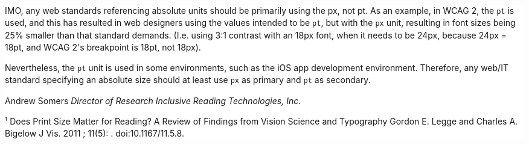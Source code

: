 IMO, any web standards referencing absolute units should be primarily using the px, not pt. As an example, in WCAG 2, the `pt` is used, and this has resulted in web designers using the values intended to be `pt`, but with the `px` unit, resulting in font sizes being 25% smaller than that standard demands. (I.e. using 3:1 contrast with an 18px font, when it needs to be 24px, because 24px = 18pt, and WCAG 2's breakpoint is 18pt, not 18px).

Nevertheless, the `pt` unit is used in some environments, such as the iOS app development environment. Therefore, any web/IT standard specifying an absolute size should at least use `px` as primary and `pt` as secondary.




Andrew Somers
_Director of Research_
_Inclusive Reading Technologies, Inc._


¹ Does Print Size Matter for Reading? A Review of Findings from Vision Science and Typography
Gordon E. Legge and Charles A. Bigelow
J Vis. 2011 ; 11(5): . doi:10.1167/11.5.8.

